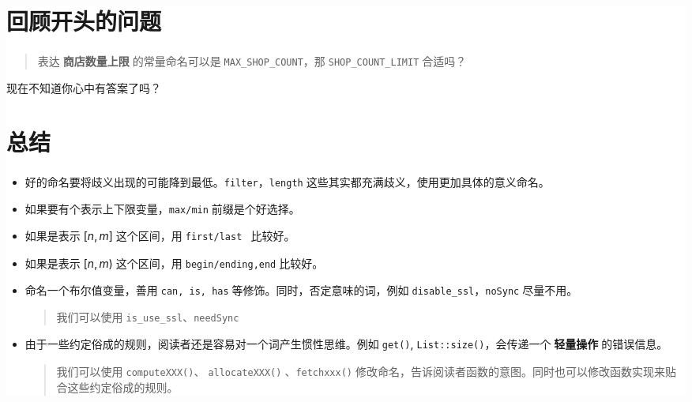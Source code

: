# 回顾开头的问题

> 表达 **商店数量上限** 的常量命名可以是 ```MAX_SHOP_COUNT```，那 ```SHOP_COUNT_LIMIT``` 合适吗？ 

现在不知道你心中有答案了吗？

# 总结

* 好的命名要将歧义出现的可能降到最低。```filter```，```length``` 这些其实都充满歧义，使用更加具体的意义命名。

* 如果要有个表示上下限变量，```max/min``` 前缀是个好选择。

* 如果是表示 $[n, m]$ 这个区间，用 ```first/last ``` 比较好。

* 如果是表示 $[n, m)$ 这个区间，用 ```begin/ending,end``` 比较好。

* 命名一个布尔值变量，善用 ```can, is, has``` 等修饰。同时，否定意味的词，例如 ```disable_ssl```，```noSync``` 尽量不用。
    
    > 我们可以使用 ```is_use_ssl```、```needSync```

    
    
* 由于一些约定俗成的规则，阅读者还是容易对一个词产生惯性思维。例如 ```get()```, ```List::size()```，会传递一个 **轻量操作** 的错误信息。

    > 我们可以使用 ```computeXXX()```、 ```allocateXXX()``` 、```fetchxxx()``` 修改命名，告诉阅读者函数的意图。同时也可以修改函数实现来贴合这些约定俗成的规则。
    
    